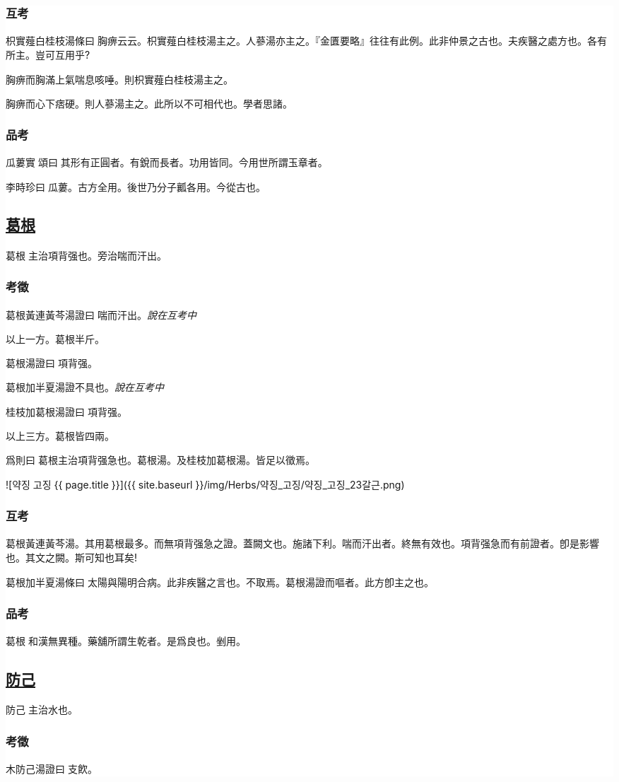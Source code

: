 ### 互考

枳實薤白桂枝湯條曰 胸痹云云。枳實薤白桂枝湯主之。人蔘湯亦主之。『金匱要略』往往有此例。此非仲景之古也。夫疾醫之處方也。各有所主。豈可互用乎?

胸痹而胸滿上氣喘息咳唾。則枳實薤白桂枝湯主之。

胸痹而心下痞硬。則人蔘湯主之。此所以不可相代也。學者思諸。

### 品考

瓜蔞實 頌曰 其形有正圓者。有銳而長者。功用皆同。今用世所謂玉章者。

李時珍曰 瓜蔞。古方全用。後世乃分子瓤各用。今從古也。

<div id="갈근"></div>

## [葛根]({{site.herburl}}/갈근)

葛根 主治項背强也。旁治喘而汗出。

### 考徵

葛根黃連黃芩湯證曰 喘而汗出。<em>說在互考中</em>

以上一方。葛根半斤。

葛根湯證曰 項背强。

葛根加半夏湯證不具也。<em>說在互考中</em>

桂枝加葛根湯證曰 項背强。

以上三方。葛根皆四兩。

爲則曰 葛根主治項背强急也。葛根湯。及桂枝加葛根湯。皆足以徵焉。

![약징 고징 {{ page.title }}]({{ site.baseurl }}/img/Herbs/약징_고징/약징_고징_23갈근.png)

### 互考

葛根黃連黃芩湯。其用葛根最多。而無項背强急之證。蓋闕文也。施諸下利。喘而汗出者。終無有效也。項背强急而有前證者。卽是影響也。其文之闕。斯可知也耳矣!

葛根加半夏湯條曰 太陽與陽明合病。此非疾醫之言也。不取焉。葛根湯證而嘔者。此方卽主之也。

### 品考

葛根 和漢無異種。藥舖所謂生乾者。是爲良也。剉用。

<div id="방기"></div>

## [防己]({{site.herburl}}/방기)

防己 主治水也。

### 考徵

木防己湯證曰 支飮。
